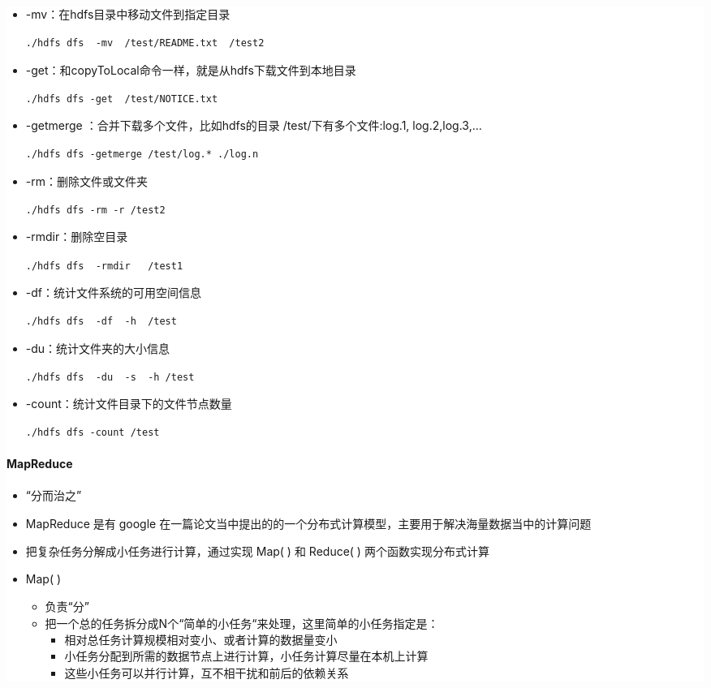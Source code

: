   - -mv：在hdfs目录中移动文件到指定目录
  
    ```shell
    ./hdfs dfs  -mv  /test/README.txt  /test2
    ```
  
  - -get：和copyToLocal命令一样，就是从hdfs下载文件到本地目录
  
    ```shell
    ./hdfs dfs -get  /test/NOTICE.txt
    ```
  
  - -getmerge ：合并下载多个文件，比如hdfs的目录 /test/下有多个文件:log.1, log.2,log.3,…
  
    ```shell
    ./hdfs dfs -getmerge /test/log.* ./log.n
    ```
  
  - -rm：删除文件或文件夹
  
    ```shell
    ./hdfs dfs -rm -r /test2
    ```
  
  - -rmdir：删除空目录
  
    ```shell
    ./hdfs dfs  -rmdir   /test1
    ```
  
  - -df：统计文件系统的可用空间信息
  
    ```shell
    ./hdfs dfs  -df  -h  /test
    ```
  
  - -du：统计文件夹的大小信息
  
    ```shell
    ./hdfs dfs  -du  -s  -h /test
    ```
  
  - -count：统计文件目录下的文件节点数量
  
    ```shell
    ./hdfs dfs -count /test
    ```



#### MapReduce

- “分而治之”

- MapReduce 是有 google 在一篇论文当中提出的的一个分布式计算模型，主要用于解决海量数据当中的计算问题

- 把复杂任务分解成小任务进行计算，通过实现 Map( ) 和 Reduce( ) 两个函数实现分布式计算

- Map( )

  - 负责“分”
  - 把一个总的任务拆分成N个“简单的小任务“来处理，这里简单的小任务指定是：
    - 相对总任务计算规模相对变小、或者计算的数据量变小
    - 小任务分配到所需的数据节点上进行计算，小任务计算尽量在本机上计算
    - 这些小任务可以并行计算，互不相干扰和前后的依赖关系
